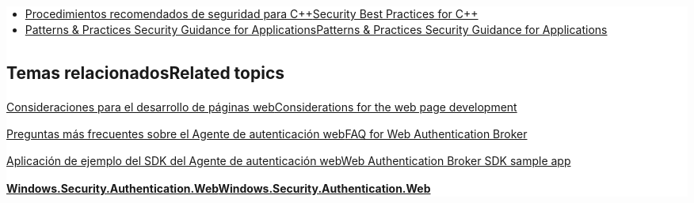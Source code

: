 -   [<span data-ttu-id="bd386-164">Procedimientos recomendados de seguridad para C++</span><span class="sxs-lookup"><span data-stu-id="bd386-164">Security Best Practices for C++</span></span>](/cpp/security/security-best-practices-for-cpp)
-   <span data-ttu-id="bd386-165">[Patterns & Practices Security Guidance for Applications](/previous-versions/msp-n-p/ff650760(v=pandp.10))</span><span class="sxs-lookup"><span data-stu-id="bd386-165">[Patterns & Practices Security Guidance for Applications](/previous-versions/msp-n-p/ff650760(v=pandp.10))</span></span>

## <a name="related-topics"></a><span data-ttu-id="bd386-166">Temas relacionados</span><span class="sxs-lookup"><span data-stu-id="bd386-166">Related topics</span></span>

<dl> <dt>

[<span data-ttu-id="bd386-167">Consideraciones para el desarrollo de páginas web</span><span class="sxs-lookup"><span data-stu-id="bd386-167">Considerations for the web page development</span></span>](considerations-for-the-web-page-development.md)
</dt> <dt>

[<span data-ttu-id="bd386-168">Preguntas más frecuentes sobre el Agente de autenticación web</span><span class="sxs-lookup"><span data-stu-id="bd386-168">FAQ for Web Authentication Broker</span></span>](faq-for-web-authentication-broker.yml)
</dt> <dt>

[<span data-ttu-id="bd386-169">Aplicación de ejemplo del SDK del Agente de autenticación web</span><span class="sxs-lookup"><span data-stu-id="bd386-169">Web Authentication Broker SDK sample app</span></span>](https://github.com/microsoft/Windows-universal-samples/tree/master/Samples/WebAuthenticationBroker)
</dt> <dt>

[<span data-ttu-id="bd386-170">**Windows.Security.Authentication.Web**</span><span class="sxs-lookup"><span data-stu-id="bd386-170">**Windows.Security.Authentication.Web**</span></span>](/uwp/api/Windows.Security.Authentication.Web)
</dt> </dl>

 

 
